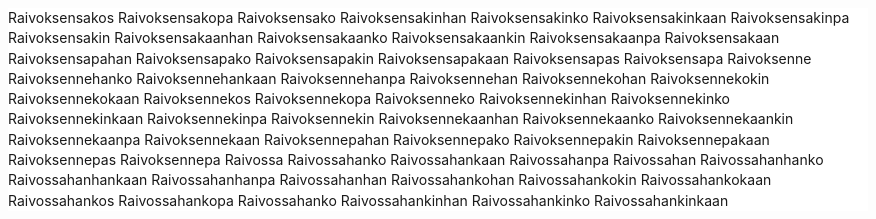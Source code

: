 Raivoksensakos
Raivoksensakopa
Raivoksensako
Raivoksensakinhan
Raivoksensakinko
Raivoksensakinkaan
Raivoksensakinpa
Raivoksensakin
Raivoksensakaanhan
Raivoksensakaanko
Raivoksensakaankin
Raivoksensakaanpa
Raivoksensakaan
Raivoksensapahan
Raivoksensapako
Raivoksensapakin
Raivoksensapakaan
Raivoksensapas
Raivoksensapa
Raivoksenne
Raivoksennehanko
Raivoksennehankaan
Raivoksennehanpa
Raivoksennehan
Raivoksennekohan
Raivoksennekokin
Raivoksennekokaan
Raivoksennekos
Raivoksennekopa
Raivoksenneko
Raivoksennekinhan
Raivoksennekinko
Raivoksennekinkaan
Raivoksennekinpa
Raivoksennekin
Raivoksennekaanhan
Raivoksennekaanko
Raivoksennekaankin
Raivoksennekaanpa
Raivoksennekaan
Raivoksennepahan
Raivoksennepako
Raivoksennepakin
Raivoksennepakaan
Raivoksennepas
Raivoksennepa
Raivossa
Raivossahanko
Raivossahankaan
Raivossahanpa
Raivossahan
Raivossahanhanko
Raivossahanhankaan
Raivossahanhanpa
Raivossahanhan
Raivossahankohan
Raivossahankokin
Raivossahankokaan
Raivossahankos
Raivossahankopa
Raivossahanko
Raivossahankinhan
Raivossahankinko
Raivossahankinkaan